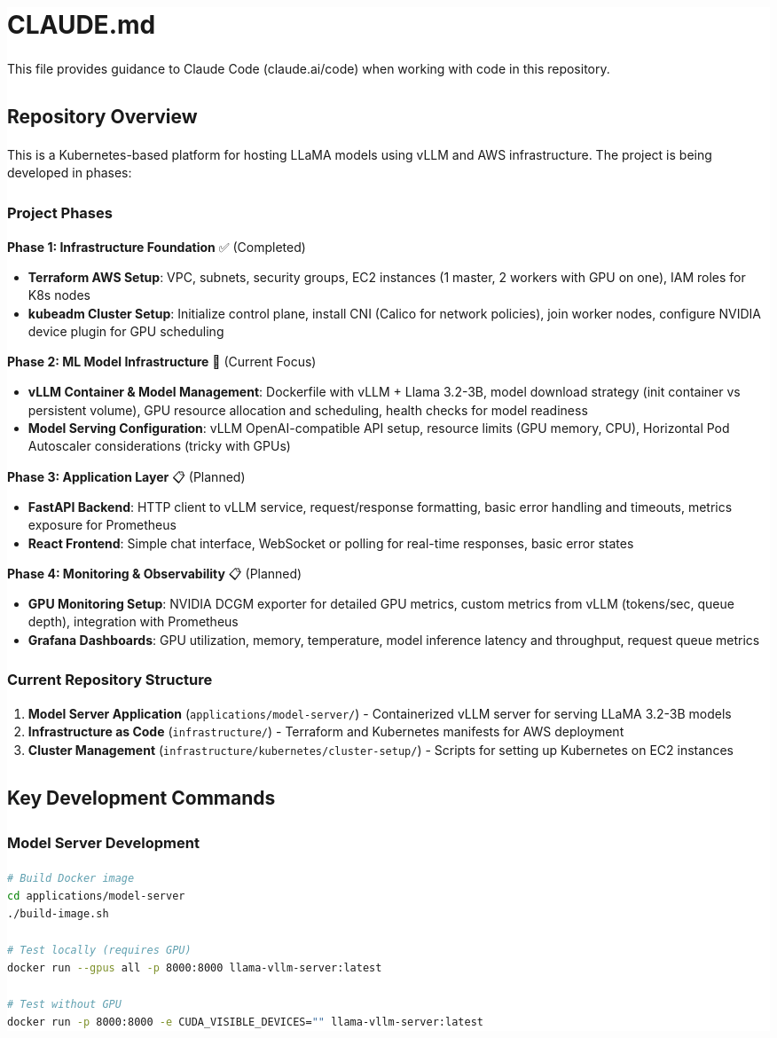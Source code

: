 # CLAUDE.md

This file provides guidance to Claude Code (claude.ai/code) when working with code in this repository.

## Repository Overview

This is a Kubernetes-based platform for hosting LLaMA models using vLLM and AWS infrastructure. The project is being developed in phases:

### Project Phases

**Phase 1: Infrastructure Foundation** ✅ (Completed)
- **Terraform AWS Setup**: VPC, subnets, security groups, EC2 instances (1 master, 2 workers with GPU on one), IAM roles for K8s nodes
- **kubeadm Cluster Setup**: Initialize control plane, install CNI (Calico for network policies), join worker nodes, configure NVIDIA device plugin for GPU scheduling

**Phase 2: ML Model Infrastructure** 🚧 (Current Focus)
- **vLLM Container & Model Management**: Dockerfile with vLLM + Llama 3.2-3B, model download strategy (init container vs persistent volume), GPU resource allocation and scheduling, health checks for model readiness
- **Model Serving Configuration**: vLLM OpenAI-compatible API setup, resource limits (GPU memory, CPU), Horizontal Pod Autoscaler considerations (tricky with GPUs)

**Phase 3: Application Layer** 📋 (Planned)
- **FastAPI Backend**: HTTP client to vLLM service, request/response formatting, basic error handling and timeouts, metrics exposure for Prometheus
- **React Frontend**: Simple chat interface, WebSocket or polling for real-time responses, basic error states

**Phase 4: Monitoring & Observability** 📋 (Planned)
- **GPU Monitoring Setup**: NVIDIA DCGM exporter for detailed GPU metrics, custom metrics from vLLM (tokens/sec, queue depth), integration with Prometheus
- **Grafana Dashboards**: GPU utilization, memory, temperature, model inference latency and throughput, request queue metrics

### Current Repository Structure
1. **Model Server Application** (`applications/model-server/`) - Containerized vLLM server for serving LLaMA 3.2-3B models
2. **Infrastructure as Code** (`infrastructure/`) - Terraform and Kubernetes manifests for AWS deployment
3. **Cluster Management** (`infrastructure/kubernetes/cluster-setup/`) - Scripts for setting up Kubernetes on EC2 instances

## Key Development Commands

### Model Server Development
```bash
# Build Docker image
cd applications/model-server
./build-image.sh

# Test locally (requires GPU)
docker run --gpus all -p 8000:8000 llama-vllm-server:latest

# Test without GPU
docker run -p 8000:8000 -e CUDA_VISIBLE_DEVICES="" llama-vllm-server:latest
```
